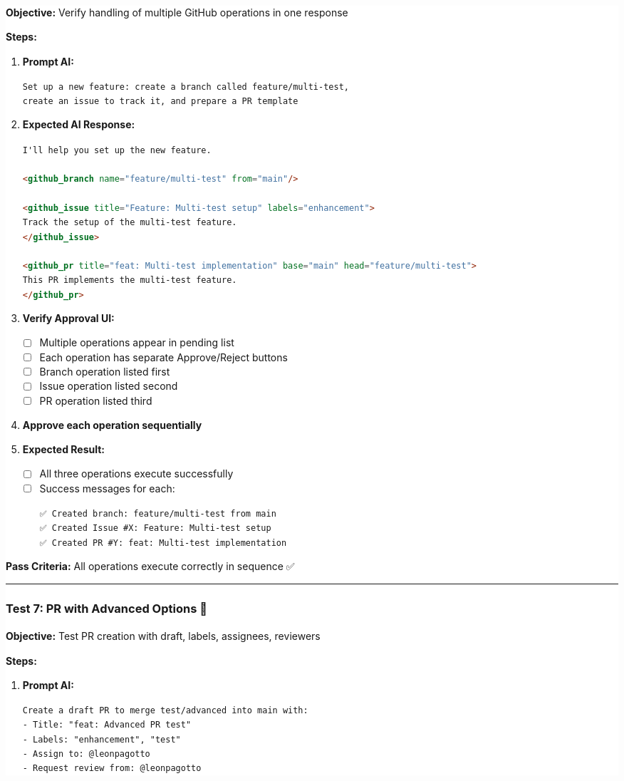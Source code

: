**Objective:** Verify handling of multiple GitHub operations in one response

**Steps:**

1. **Prompt AI:**
   ```
   Set up a new feature: create a branch called feature/multi-test, 
   create an issue to track it, and prepare a PR template
   ```

2. **Expected AI Response:**
   ```markdown
   I'll help you set up the new feature.

   <github_branch name="feature/multi-test" from="main"/>

   <github_issue title="Feature: Multi-test setup" labels="enhancement">
   Track the setup of the multi-test feature.
   </github_issue>

   <github_pr title="feat: Multi-test implementation" base="main" head="feature/multi-test">
   This PR implements the multi-test feature.
   </github_pr>
   ```

3. **Verify Approval UI:**
   - [ ] Multiple operations appear in pending list
   - [ ] Each operation has separate Approve/Reject buttons
   - [ ] Branch operation listed first
   - [ ] Issue operation listed second
   - [ ] PR operation listed third

4. **Approve each operation sequentially**

5. **Expected Result:**
   - [ ] All three operations execute successfully
   - [ ] Success messages for each:
     ```
     ✅ Created branch: feature/multi-test from main
     ✅ Created Issue #X: Feature: Multi-test setup
     ✅ Created PR #Y: feat: Multi-test implementation
     ```

**Pass Criteria:** All operations execute correctly in sequence ✅

---

### Test 7: PR with Advanced Options 🎯

**Objective:** Test PR creation with draft, labels, assignees, reviewers

**Steps:**

1. **Prompt AI:**
   ```
   Create a draft PR to merge test/advanced into main with:
   - Title: "feat: Advanced PR test"
   - Labels: "enhancement", "test"
   - Assign to: @leonpagotto
   - Request review from: @leonpagotto
   ```
